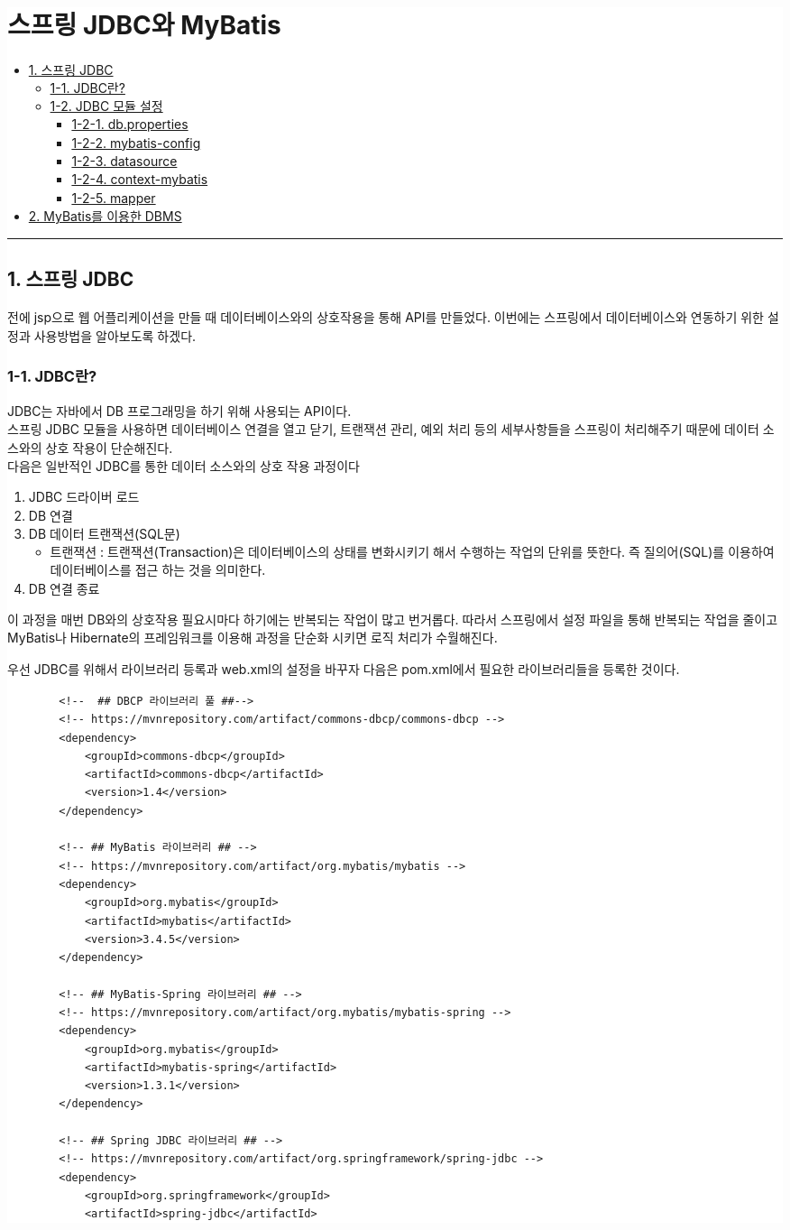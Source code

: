 # 스프링 JDBC와 MyBatis
- [1. 스프링 JDBC](#1-스프링-jdbc)
  + [1-1. JDBC란?](#1-1-jdbc란)
  + [1-2. JDBC 모듈 설정](#1-2-jdbc-모듈-설정)
	* [1-2-1. db.properties](#1-2-1-dbproperties)
	* [1-2-2. mybatis-config](#1-2-2-mybatisconfig)
	* [1-2-3. datasource](#1-2-3-datasource)
	* [1-2-4. context-mybatis](#1-2-4-contextmybatis)
	* [1-2-5. mapper](#1-2-5-mapper)
- [2. MyBatis를 이용한 DBMS](#2-mybatis를-이용한-dbms)

----------------------
## 1. 스프링 JDBC
전에 jsp으로 웹 어플리케이션을 만들 때 데이터베이스와의 상호작용을 통해 API를 만들었다. 이번에는 스프링에서 데이터베이스와 연동하기 위한 설정과 사용방법을 알아보도록 하겠다.

### 1-1. JDBC란?
JDBC는 자바에서 DB 프로그래밍을 하기 위해 사용되는 API이다.   
스프링 JDBC 모듈을 사용하면 데이터베이스 연결을 열고 닫기, 트랜잭션 관리, 예외 처리 등의 세부사항들을 스프링이 처리해주기 때문에 데이터 소스와의 상호 작용이 단순해진다.    
다음은 일반적인 JDBC를 통한 데이터 소스와의 상호 작용 과정이다    
1. JDBC 드라이버 로드
2. DB 연결
3. DB 데이터 트랜잭션(SQL문)
	* 트랜잭션 : 트랜잭션(Transaction)은 데이터베이스의 상태를 변화시키기 해서 수행하는 작업의 단위를 뜻한다. 즉 질의어(SQL)를 이용하여 데이터베이스를 접근 하는 것을 의미한다.
4. DB 연결 종료

이 과정을 매번 DB와의 상호작용 필요시마다 하기에는 반복되는 작업이 많고 번거롭다. 따라서 스프링에서 설정 파일을 통해 반복되는 작업을 줄이고 MyBatis나 Hibernate의 프레임워크를 이용해 과정을 단순화 시키면 로직 처리가 수월해진다.

우선 JDBC를 위해서 라이브러리 등록과 web.xml의 설정을 바꾸자
다음은 pom.xml에서 필요한 라이브러리들을 등록한 것이다.
```
		<!--  ## DBCP 라이브러리 풀 ##-->
		<!-- https://mvnrepository.com/artifact/commons-dbcp/commons-dbcp -->
		<dependency>
		    <groupId>commons-dbcp</groupId>
		    <artifactId>commons-dbcp</artifactId>
		    <version>1.4</version>
		</dependency>      
		
		<!-- ## MyBatis 라이브러리 ## -->
		<!-- https://mvnrepository.com/artifact/org.mybatis/mybatis -->
		<dependency>
		    <groupId>org.mybatis</groupId>
		    <artifactId>mybatis</artifactId>
		    <version>3.4.5</version>
		</dependency>
		
		<!-- ## MyBatis-Spring 라이브러리 ## -->
		<!-- https://mvnrepository.com/artifact/org.mybatis/mybatis-spring -->
		<dependency>
		    <groupId>org.mybatis</groupId>
		    <artifactId>mybatis-spring</artifactId>
		    <version>1.3.1</version>
		</dependency>
		
		<!-- ## Spring JDBC 라이브러리 ## -->
		<!-- https://mvnrepository.com/artifact/org.springframework/spring-jdbc -->
		<dependency>
		    <groupId>org.springframework</groupId>
		    <artifactId>spring-jdbc</artifactId>
```